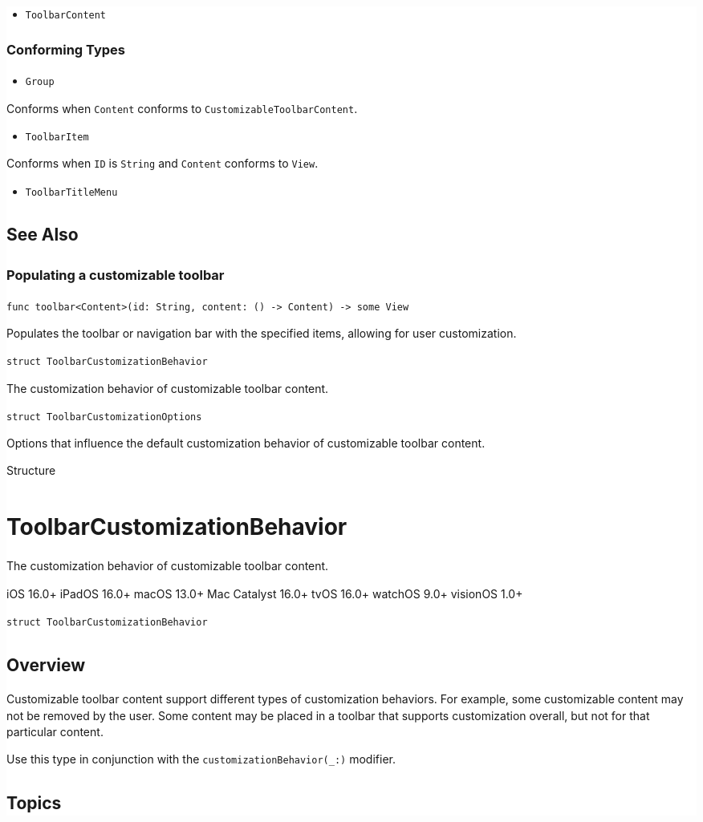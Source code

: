   * `ToolbarContent`

### Conforming Types

  * `Group`

Conforms when `Content` conforms to `CustomizableToolbarContent`.

  * `ToolbarItem`

Conforms when `ID` is `String` and `Content` conforms to `View`.

  * `ToolbarTitleMenu`

## See Also

### Populating a customizable toolbar

`func toolbar<Content>(id: String, content: () -> Content) -> some View`

Populates the toolbar or navigation bar with the specified items, allowing for
user customization.

`struct ToolbarCustomizationBehavior`

The customization behavior of customizable toolbar content.

`struct ToolbarCustomizationOptions`

Options that influence the default customization behavior of customizable
toolbar content.

Structure

# ToolbarCustomizationBehavior

The customization behavior of customizable toolbar content.

iOS 16.0+  iPadOS 16.0+  macOS 13.0+  Mac Catalyst 16.0+  tvOS 16.0+  watchOS
9.0+  visionOS 1.0+

    
    
    struct ToolbarCustomizationBehavior

## Overview

Customizable toolbar content support different types of customization
behaviors. For example, some customizable content may not be removed by the
user. Some content may be placed in a toolbar that supports customization
overall, but not for that particular content.

Use this type in conjunction with the `customizationBehavior(_:)` modifier.

## Topics
